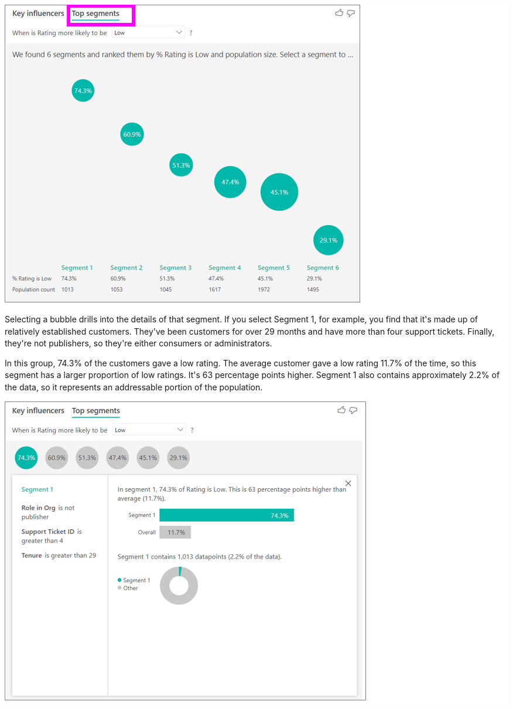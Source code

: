 ![Select Top segments tab](media/power-bi-visualization-influencers/power-bi-top-segments-tab.png)

Selecting a bubble drills into the details of that segment. If you select Segment 1, for example, you find that it's made up of relatively established customers. They've been customers for over 29 months and have more than four support tickets. Finally, they're not publishers, so they're either consumers or administrators. 
 
In this group, 74.3% of the customers gave a low rating. The average customer gave a low rating 11.7% of the time, so this segment has a larger proportion of low ratings. It's 63 percentage points higher. Segment 1 also contains approximately 2.2% of the data, so it represents an addressable portion of the population. 

![Select first top segment](media/power-bi-visualization-influencers/power-bi-top-segments2.png)